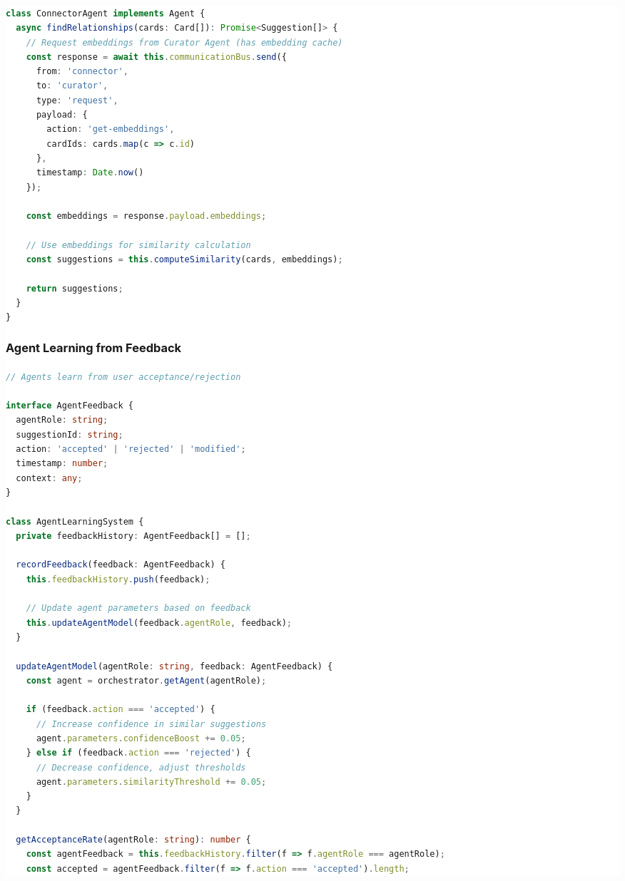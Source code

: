 ```typescript
class ConnectorAgent implements Agent {
  async findRelationships(cards: Card[]): Promise<Suggestion[]> {
    // Request embeddings from Curator Agent (has embedding cache)
    const response = await this.communicationBus.send({
      from: 'connector',
      to: 'curator',
      type: 'request',
      payload: {
        action: 'get-embeddings',
        cardIds: cards.map(c => c.id)
      },
      timestamp: Date.now()
    });

    const embeddings = response.payload.embeddings;

    // Use embeddings for similarity calculation
    const suggestions = this.computeSimilarity(cards, embeddings);

    return suggestions;
  }
}
```

### Agent Learning from Feedback

```typescript
// Agents learn from user acceptance/rejection

interface AgentFeedback {
  agentRole: string;
  suggestionId: string;
  action: 'accepted' | 'rejected' | 'modified';
  timestamp: number;
  context: any;
}

class AgentLearningSystem {
  private feedbackHistory: AgentFeedback[] = [];

  recordFeedback(feedback: AgentFeedback) {
    this.feedbackHistory.push(feedback);

    // Update agent parameters based on feedback
    this.updateAgentModel(feedback.agentRole, feedback);
  }

  updateAgentModel(agentRole: string, feedback: AgentFeedback) {
    const agent = orchestrator.getAgent(agentRole);

    if (feedback.action === 'accepted') {
      // Increase confidence in similar suggestions
      agent.parameters.confidenceBoost += 0.05;
    } else if (feedback.action === 'rejected') {
      // Decrease confidence, adjust thresholds
      agent.parameters.similarityThreshold += 0.05;
    }
  }

  getAcceptanceRate(agentRole: string): number {
    const agentFeedback = this.feedbackHistory.filter(f => f.agentRole === agentRole);
    const accepted = agentFeedback.filter(f => f.action === 'accepted').length;

```